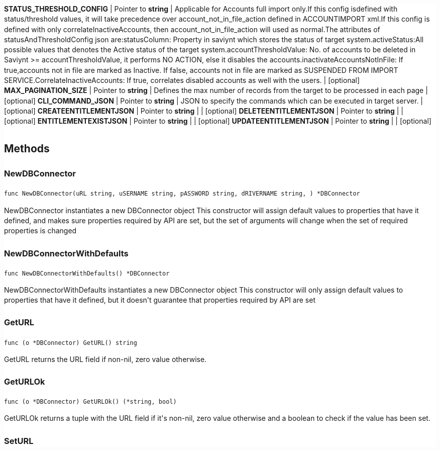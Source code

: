 **STATUS_THRESHOLD_CONFIG** | Pointer to **string** | Applicable for Accounts full import only.If this config isdefined with status/threshold values, it will take precedence over account_not_in_file_action defined in ACCOUNTIMPORT xml.If this config is defined with only correlateInactiveAccounts, then account_not_in_file_action will used as normal.The attributes of statusAndThresholdConfig json are:statusColumn: Property in saviynt which stores the status of target system.activeStatus:All possible values that denotes the Active status of the target system.accountThresholdValue: No. of accounts to be deleted in Saviynt &gt;&#x3D; accountThresholdValue, it performs NO ACTION, else it disables the accounts.inactivateAccountsNotInFile: If true,accounts not in file are marked as Inactive. If false, accounts not in file are marked as SUSPENDED FROM IMPORT SERVICE.CorrelateInactiveAccounts: If true, correlates disabled accounts as well with the users. | [optional] 
**MAX_PAGINATION_SIZE** | Pointer to **string** | Defines the max number of records from the target to be processed in each page | [optional] 
**CLI_COMMAND_JSON** | Pointer to **string** | JSON to specify the commands which can be executed in target server. | [optional] 
**CREATEENTITLEMENTJSON** | Pointer to **string** |  | [optional] 
**DELETEENTITLEMENTJSON** | Pointer to **string** |  | [optional] 
**ENTITLEMENTEXISTJSON** | Pointer to **string** |  | [optional] 
**UPDATEENTITLEMENTJSON** | Pointer to **string** |  | [optional] 

## Methods

### NewDBConnector

`func NewDBConnector(uRL string, uSERNAME string, pASSWORD string, dRIVERNAME string, ) *DBConnector`

NewDBConnector instantiates a new DBConnector object
This constructor will assign default values to properties that have it defined,
and makes sure properties required by API are set, but the set of arguments
will change when the set of required properties is changed

### NewDBConnectorWithDefaults

`func NewDBConnectorWithDefaults() *DBConnector`

NewDBConnectorWithDefaults instantiates a new DBConnector object
This constructor will only assign default values to properties that have it defined,
but it doesn't guarantee that properties required by API are set

### GetURL

`func (o *DBConnector) GetURL() string`

GetURL returns the URL field if non-nil, zero value otherwise.

### GetURLOk

`func (o *DBConnector) GetURLOk() (*string, bool)`

GetURLOk returns a tuple with the URL field if it's non-nil, zero value otherwise
and a boolean to check if the value has been set.

### SetURL
